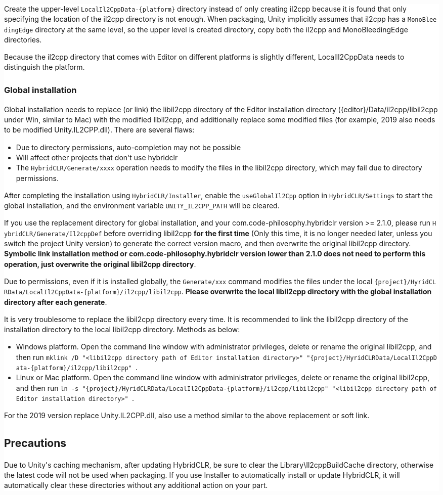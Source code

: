 
Create the upper-level `LocalIl2CppData-{platform}` directory instead of only creating il2cpp because it is found that only specifying the location of the il2cpp directory is not enough. When packaging, Unity implicitly assumes that il2cpp has a `MonoBleedingEdge` directory at the same level, so the upper level is created directory, copy both the il2cpp and MonoBleedingEdge directories.

Because the il2cpp directory that comes with Editor on different platforms is slightly different, LocalIl2CppData needs to distinguish the platform.

### Global installation

Global installation needs to replace (or link) the libil2cpp directory of the Editor installation directory ({editor}/Data/il2cpp/libil2cpp under Win, similar to Mac) with the modified libil2cpp, and additionally replace some modified files (for example, 2019 also needs to be modified Unity.IL2CPP.dll). There are several flaws:

- Due to directory permissions, auto-completion may not be possible
- Will affect other projects that don't use hybridclr
- The `HybridCLR/Generate/xxxx` operation needs to modify the files in the libil2cpp directory, which may fail due to directory permissions.

After completing the installation using `HybridCLR/Installer`, enable the `useGlobalIl2Cpp` option in `HybridCLR/Settings` to start the global installation, and the environment variable `UNITY_IL2CPP_PATH` will be cleared.

If you use the replacement directory for global installation, and your com.code-philosophy.hybridclr version >= 2.1.0, please run `HybridCLR/Generate/Il2cppDef` before overriding libil2cpp **for the first time** (Only this time, it is no longer needed later, unless you switch the project Unity version) to generate the correct version macro, and then overwrite the original libil2cpp directory. **Symbolic link installation method or com.code-philosophy.hybridclr version lower than 2.1.0 does not need to perform this operation, just overwrite the original libil2cpp directory**.

Due to permissions, even if it is installed globally, the `Generate/xxx` command modifies the files under the local `{project}/HyridCLRData/LocalIl2CppData-{platform}/il2cpp/libil2cpp`. **Please overwrite the local libil2cpp directory with the global installation directory after each generate**.


It is very troublesome to replace the libil2cpp directory every time. It is recommended to link the libil2cpp directory of the installation directory to the local libil2cpp directory. Methods as below:
- Windows platform. Open the command line window with administrator privileges, delete or rename the original libil2cpp, and then run `mklink /D "<libil2cpp directory path of Editor installation directory>" "{project}/HyridCLRData/LocalIl2CppData-{platform}/il2cpp/libil2cpp" `.
- Linux or Mac platform. Open the command line window with administrator privileges, delete or rename the original libil2cpp, and then run `ln -s "{project}/HyridCLRData/LocalIl2CppData-{platform}/il2cpp/libil2cpp" "<libil2cpp directory path of Editor installation directory>" `.

For the 2019 version replace Unity.IL2CPP.dll, also use a method similar to the above replacement or soft link.


## Precautions

Due to Unity's caching mechanism, after updating HybridCLR, be sure to clear the Library\Il2cppBuildCache directory, otherwise the latest code will not be used when packaging. If you use Installer to automatically install or update HybridCLR, it will automatically clear these directories without any additional action on your part.